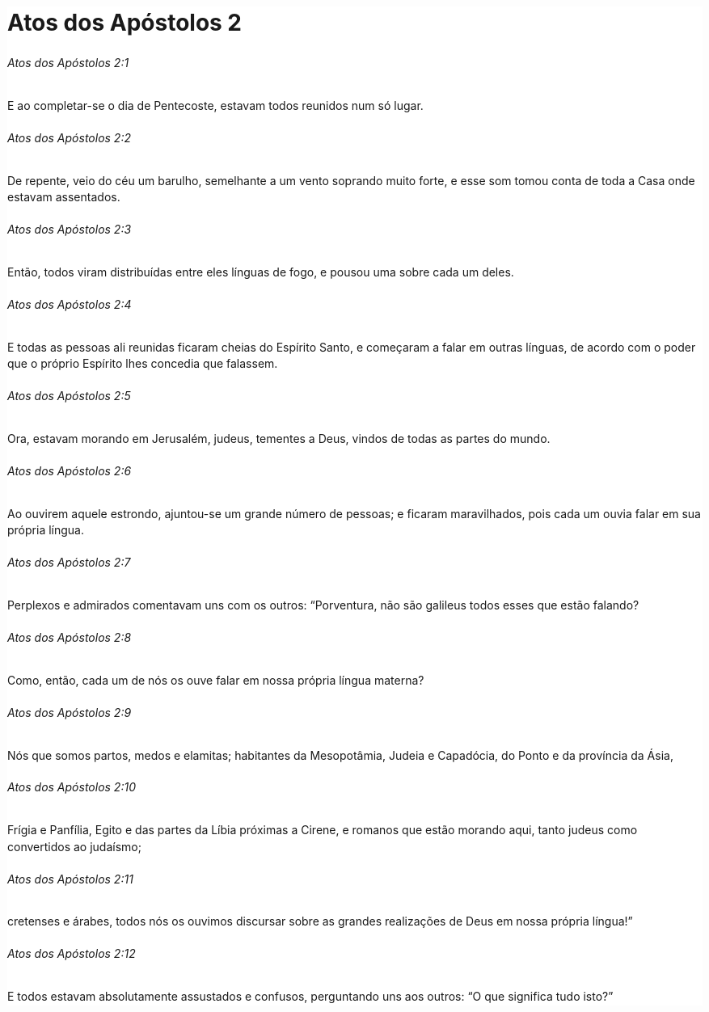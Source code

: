 # Atos dos Apóstolos 2

###### Atos dos Apóstolos 2:1

E ao completar-se o dia de Pentecoste, estavam todos reunidos num só lugar.

###### Atos dos Apóstolos 2:2

De repente, veio do céu um barulho, semelhante a um vento soprando muito forte, e esse som tomou conta de toda a Casa onde estavam assentados.

###### Atos dos Apóstolos 2:3

Então, todos viram distribuídas entre eles línguas de fogo, e pousou uma sobre cada um deles.

###### Atos dos Apóstolos 2:4

E todas as pessoas ali reunidas ficaram cheias do Espírito Santo, e começaram a falar em outras línguas, de acordo com o poder que o próprio Espírito lhes concedia que falassem.

###### Atos dos Apóstolos 2:5

Ora, estavam morando em Jerusalém, judeus, tementes a Deus, vindos de todas as partes do mundo.

###### Atos dos Apóstolos 2:6

Ao ouvirem aquele estrondo, ajuntou-se um grande número de pessoas; e ficaram maravilhados, pois cada um ouvia falar em sua própria língua.

###### Atos dos Apóstolos 2:7

Perplexos e admirados comentavam uns com os outros: “Porventura, não são galileus todos esses que estão falando?

###### Atos dos Apóstolos 2:8

Como, então, cada um de nós os ouve falar em nossa própria língua materna?

###### Atos dos Apóstolos 2:9

Nós que somos partos, medos e elamitas; habitantes da Mesopotâmia, Judeia e Capadócia, do Ponto e da província da Ásia,

###### Atos dos Apóstolos 2:10

Frígia e Panfília, Egito e das partes da Líbia próximas a Cirene, e romanos que estão morando aqui, tanto judeus como convertidos ao judaísmo;

###### Atos dos Apóstolos 2:11

cretenses e árabes, todos nós os ouvimos discursar sobre as grandes realizações de Deus em nossa própria língua!”

###### Atos dos Apóstolos 2:12

E todos estavam absolutamente assustados e confusos, perguntando uns aos outros: “O que significa tudo isto?”
